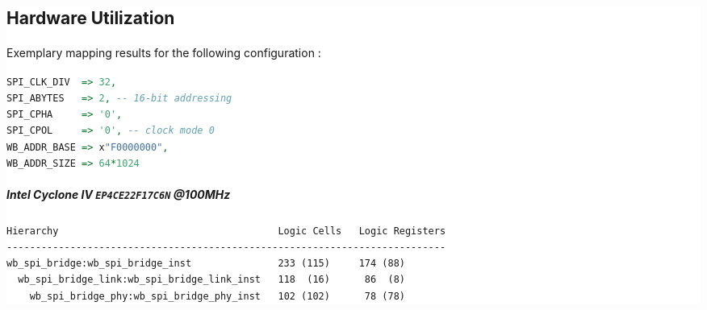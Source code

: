 
## Hardware Utilization

Exemplary mapping results for the following configuration :

```vhdl
SPI_CLK_DIV  => 32,
SPI_ABYTES   => 2, -- 16-bit addressing
SPI_CPHA     => '0',
SPI_CPOL     => '0', -- clock mode 0
WB_ADDR_BASE => x"F0000000",
WB_ADDR_SIZE => 64*1024
```

##### Intel Cyclone IV `EP4CE22F17C6N` @100MHz

```
Hierarchy                                      Logic Cells   Logic Registers
----------------------------------------------------------------------------
wb_spi_bridge:wb_spi_bridge_inst               233 (115)     174 (88)
  wb_spi_bridge_link:wb_spi_bridge_link_inst   118  (16)      86  (8)
    wb_spi_bridge_phy:wb_spi_bridge_phy_inst   102 (102)      78 (78)
```
